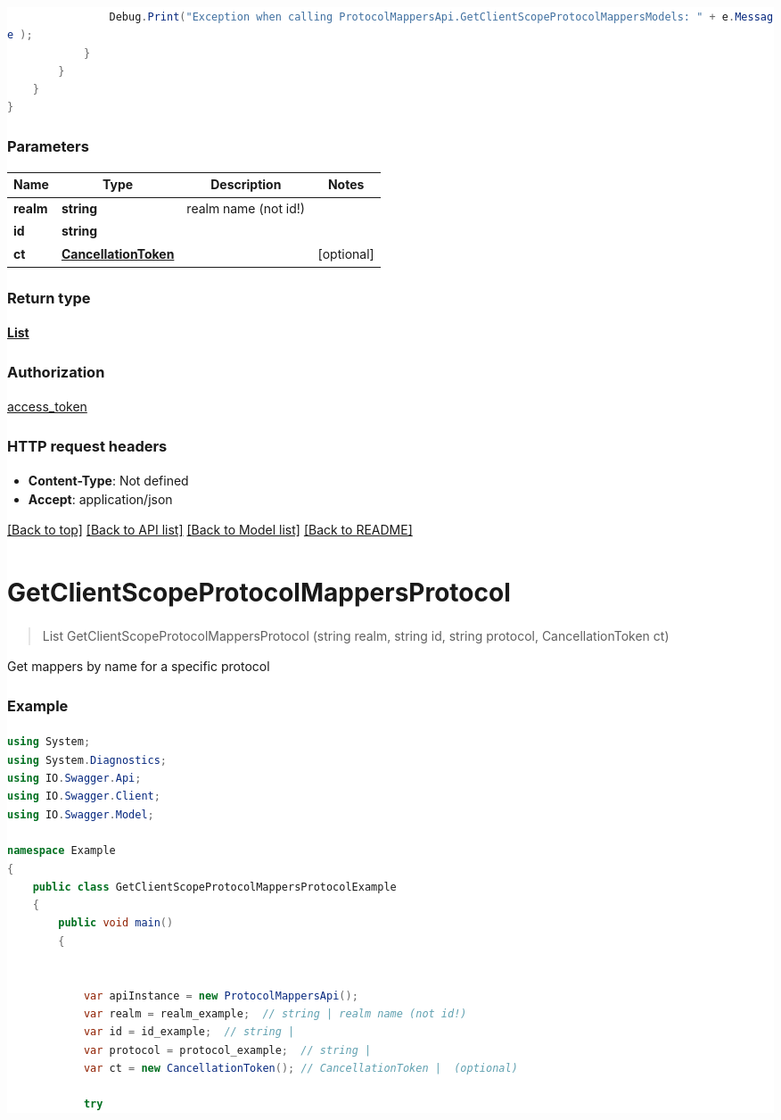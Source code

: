 ```csharp
                Debug.Print("Exception when calling ProtocolMappersApi.GetClientScopeProtocolMappersModels: " + e.Message );
            }
        }
    }
}
```

### Parameters

Name | Type | Description  | Notes
------------- | ------------- | ------------- | -------------
 **realm** | **string**| realm name (not id!) | 
 **id** | **string**|  | 
 **ct** | [**CancellationToken**](.md)|  | [optional] 

### Return type

[**List<ProtocolMapperRepresentation>**](ProtocolMapperRepresentation.md)

### Authorization

[access_token](../README.md#access_token)

### HTTP request headers

 - **Content-Type**: Not defined
 - **Accept**: application/json

[[Back to top]](#) [[Back to API list]](../README.md#documentation-for-api-endpoints) [[Back to Model list]](../README.md#documentation-for-models) [[Back to README]](../README.md)

<a name="getclientscopeprotocolmappersprotocol"></a>
# **GetClientScopeProtocolMappersProtocol**
> List<ProtocolMapperRepresentation> GetClientScopeProtocolMappersProtocol (string realm, string id, string protocol, CancellationToken ct)



Get mappers by name for a specific protocol

### Example
```csharp
using System;
using System.Diagnostics;
using IO.Swagger.Api;
using IO.Swagger.Client;
using IO.Swagger.Model;

namespace Example
{
    public class GetClientScopeProtocolMappersProtocolExample
    {
        public void main()
        {
            

            var apiInstance = new ProtocolMappersApi();
            var realm = realm_example;  // string | realm name (not id!)
            var id = id_example;  // string | 
            var protocol = protocol_example;  // string | 
            var ct = new CancellationToken(); // CancellationToken |  (optional) 

            try
```